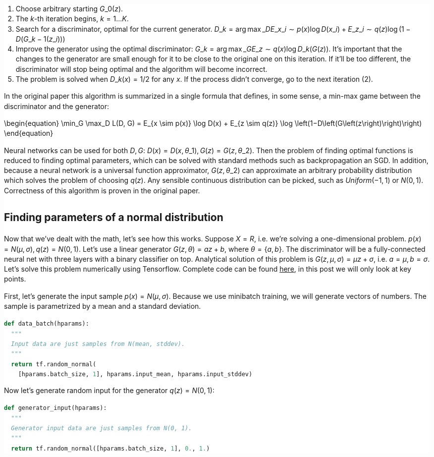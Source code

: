 1. Choose arbitrary starting $G\_0(z)$.
2. The $k$-th iteration begins, $k = 1...K$.
3. Search for a discriminator, optimal for the current generator.
    $D\_k=\arg \max\_{D}E\_{x\_i \sim p(x)} \log D\left(x\_i\right) + E\_{z\_i \sim q(z)} \log \left(1−D\left(G\_{k−1}\left(z\_i\right)\right)\right)$
4. Improve the generator using the optimal discriminator: $G\_k=\arg \max\_G E\_{z \sim q(x)} \log D\_k\left(G\left(z\right)\right)$. It’s important that the changes to the generator are small enough for it to be close to the original one on this iteration. If it’ll be too different, the discriminator will stop being optimal and the algorithm will become incorrect.
5. The problem is solved when $D\_k(x)=1/2$ for any $x$. If the process didn’t converge, go to the next iteration (2).

In the original paper this algorithm is summarized in a single formula that defines, in some sense, a min-max game between the discriminator and the generator:

\\begin{equation}
  \min\_G \max\_D L(D, G) = E\_{x \sim p(x)} \log D(x) + E\_{z \sim q(z)} \log \left(1−D\left(G\left(z\right)\right)\right)
\\end{equation}

Neural networks can be used for both $D, G$: $D(x) = D(x, \theta\_1), G(z)=G(z, \theta\_2)$. Then the problem of finding optimal functions is reduced to finding optimal parameters, which can be solved with standard methods such as backpropagation an SGD. In addition, because a neural network is a universal function approximator, $G(z, \theta\_2)$ can approximate an arbitrary probability distribution which solves the problem of choosing $q(z)$. Any sensible continuous distribution can be picked, such as $Uniform(−1,1)$ or $N(0, 1)$. Correctness of this algorithm is proven in the original paper.

## Finding parameters of a normal distribution

Now that we’ve dealt with the math, let’s see how this works. Suppose $X=R$, i.e. we’re solving a one-dimensional problem. $p(x)=N(\mu, \sigma), q(z)=N(0, 1)$. Let’s use a linear generator $G(z, \theta)=a z + b$, where $\theta=\{a, b\}$. The discriminator will be a fully-connected neural net with three layers with a binary classifier on top. Analytical solution of this problem is $G(z, \mu, \sigma)=\mu z + \sigma$, i.e. $a=\mu, b=\sigma$. Let’s solve this problem numerically using Tensorflow. Complete code can be found [here](https://github.com/Monnoroch/generative/tree/master/gan_model_data), in this post we will only look at key points.

First, let’s generate the input sample $p(x)=N(\mu, \sigma)$. Because we use minibatch training, we will generate vectors of numbers. The sample is parametrized by a mean and a standard deviation.

```python
def data_batch(hparams):
  """
  Input data are just samples from N(mean, stddev).
  """
  return tf.random_normal(
    [hparams.batch_size, 1], hparams.input_mean, hparams.input_stddev)
```

Now let’s generate random input for the generator $q(z)=N(0,1)$:

```python
def generator_input(hparams):
  """
  Generator input data are just samples from N(0, 1).
  """
  return tf.random_normal([hparams.batch_size, 1], 0., 1.)
```
